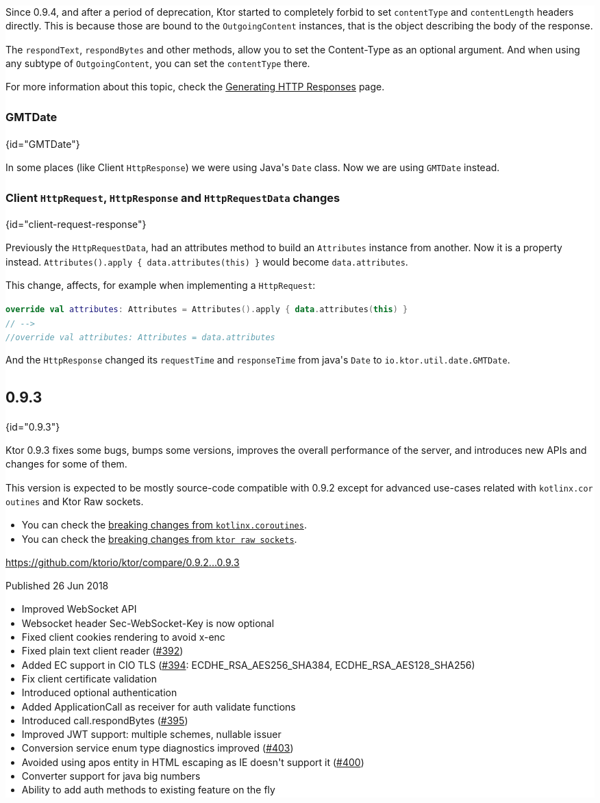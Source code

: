 Since 0.9.4, and after a period of deprecation, Ktor started to completely forbid to set `contentType` and `contentLength` headers directly.
This is because those are bound to the `OutgoingContent` instances, that is the object describing the body of the response.

The `respondText`, `respondBytes` and other methods, allow you to set the Content-Type as an optional argument.
And when using any subtype of `OutgoingContent`, you can set the `contentType` there.

For more information about this topic, check the [Generating HTTP Responses](/servers/calls/responses.html) page.

### GMTDate
{id="GMTDate"}

In some places (like Client `HttpResponse`) we were using Java's `Date` class. Now we are using `GMTDate` instead.

### Client `HttpRequest`, `HttpResponse` and `HttpRequestData` changes
{id="client-request-response"}

Previously the `HttpRequestData`, had an attributes method to build an `Attributes` instance from another.
Now it is a property instead. `Attributes().apply { data.attributes(this) }` would become `data.attributes`.

This change, affects, for example when implementing a `HttpRequest`:

```kotlin
override val attributes: Attributes = Attributes().apply { data.attributes(this) }
// -->
//override val attributes: Attributes = data.attributes
```

And the `HttpResponse` changed its `requestTime` and `responseTime` from java's `Date` to `io.ktor.util.date.GMTDate`.

## 0.9.3
{id="0.9.3"}

Ktor 0.9.3 fixes some bugs, bumps some versions, improves the overall performance of the server,
and introduces new APIs and changes for some of them.

This version is expected to be mostly source-code compatible with 0.9.2
except for advanced use-cases related with `kotlinx.coroutines` and Ktor Raw sockets.

* You can check the [breaking changes from `kotlinx.coroutines`](https://github.com/Kotlin/kotlinx.coroutines/blob/master/CHANGES.md#version-0230).
* You can check the [breaking changes from `ktor raw sockets`](#sockets).

<https://github.com/ktorio/ktor/compare/0.9.2...0.9.3>

Published 26 Jun 2018

* Improved WebSocket API
* Websocket header Sec-WebSocket-Key is now optional
* Fixed client cookies rendering to avoid x-enc
* Fixed plain text client reader ([#392])
* Added EC support in CIO TLS ([#394]: ECDHE_RSA_AES256_SHA384, ECDHE_RSA_AES128_SHA256)
* Fix client certificate validation
* Introduced optional authentication
* Added ApplicationCall as receiver for auth validate functions
* Introduced call.respondBytes ([#395])
* Improved JWT support: multiple schemes, nullable issuer
* Conversion service enum type diagnostics improved ([#403])
* Avoided using apos entity in HTML escaping as IE doesn't support it ([#400])
* Converter support for java big numbers
* Ability to add auth methods to existing feature on the fly

[//]: # (title: 1.0.0-beta-3)
[//]: # (caption: Migrating 0.9.2 → 1.0.0-beta-3)
[//]: # (category: quickstart)
[//]: # (redirect_from: redirect_from)
[//]: # (- /quickstart/migration/0.9.2.html: - /quickstart/migration/0.9.2.html)
[//]: # (- /quickstart/migration/0.9.3.html: - /quickstart/migration/0.9.3.html)
[//]: # (- /quickstart/migration/0.9.4.html: - /quickstart/migration/0.9.4.html)
[//]: # (- /quickstart/migration/0.9.5.html: - /quickstart/migration/0.9.5.html)
[//]: # (- /quickstart/migration/1.0.0-alpha-1.html: - /quickstart/migration/1.0.0-alpha-1.html)
[//]: # (- /quickstart/migration/1.0.0-beta-1.html: - /quickstart/migration/1.0.0-beta-1.html)
[//]: # (- /quickstart/migration/1.0.0-beta-2.html: - /quickstart/migration/1.0.0-beta-2.html)
[#553]: https://github.com/ktorio/ktor/pull/553
[#577]: https://github.com/ktorio/ktor/pull/577
[#559]: https://github.com/ktorio/ktor/pull/559
[#562]: https://github.com/ktorio/ktor/issues/562
[#567]: https://github.com/ktorio/ktor/issues/567
[#419]: https://github.com/ktorio/ktor/issues/419
[#489]: https://github.com/ktorio/ktor/issues/489
[#490]: https://github.com/ktorio/ktor/issues/490
[#493]: https://github.com/ktorio/ktor/issues/493
[#374]: https://github.com/ktorio/ktor/issues/374
[#459]: https://github.com/ktorio/ktor/issues/459
[#471]: https://github.com/ktorio/ktor/issues/471
[#500]: https://github.com/ktorio/ktor/issues/500
[#498]: https://github.com/ktorio/ktor/issues/498
[#534]: https://github.com/ktorio/ktor/issues/534
[#350]: https://github.com/ktorio/ktor/issues/350
[#547]: https://github.com/ktorio/ktor/pull/547
[#392]: https://github.com/ktorio/ktor/issues/392
[#394]: https://github.com/ktorio/ktor/issues/394
[#395]: https://github.com/ktorio/ktor/issues/395
[#403]: https://github.com/ktorio/ktor/issues/403
[#400]: https://github.com/ktorio/ktor/issues/400
[#415]: https://github.com/ktorio/ktor/issues/415
[#420]: https://github.com/ktorio/ktor/issues/420
[#421]: https://github.com/ktorio/ktor/issues/421
[#426]: https://github.com/ktorio/ktor/issues/426
[#423]: https://github.com/ktorio/ktor/issues/423
[#440]: https://github.com/ktorio/ktor/issues/440
[#442]: https://github.com/ktorio/ktor/issues/442
[#434]: https://github.com/ktorio/ktor/issues/434
[#435]: https://github.com/ktorio/ktor/issues/435
[#340]: https://github.com/ktorio/ktor/issues/340
[#329]: https://github.com/ktorio/ktor/issues/329
[#370]: https://github.com/ktorio/ktor/issues/370
[#375]: https://github.com/ktorio/ktor/issues/375
[#380]: https://github.com/ktorio/ktor/issues/380
[#318]: https://github.com/ktorio/ktor/issues/318
[#344]: https://github.com/ktorio/ktor/issues/344
[#291]: https://github.com/ktorio/ktor/issues/291
[#317]: https://github.com/ktorio/ktor/issues/317